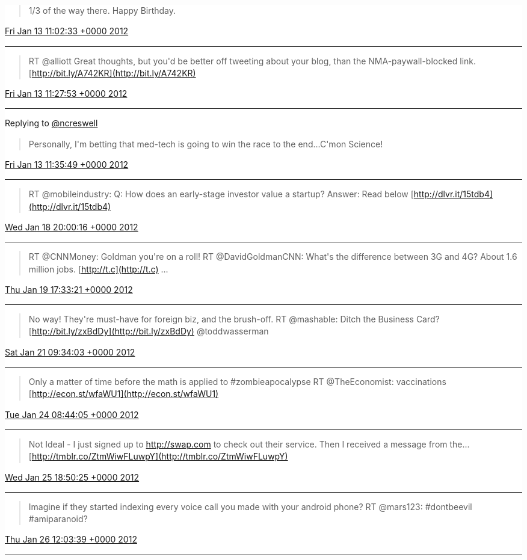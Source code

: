 > 1/3 of the way there. Happy Birthday.

[Fri Jan 13 11:02:33 +0000 2012](https://twitter.com/robincarswell/status/157779562846097408)

----

> RT @alliott Great thoughts, but you'd be better off tweeting about your blog, than the NMA-paywall-blocked link. [http://bit.ly/A742KR](http://bit.ly/A742KR)

[Fri Jan 13 11:27:53 +0000 2012](https://twitter.com/robincarswell/status/157785935164092417)

----

Replying to [@ncreswell](https://twitter.com/ncreswell/status/157783609380569089)

> Personally, I'm betting that med-tech is going to win the race to the end...C'mon Science!

[Fri Jan 13 11:35:49 +0000 2012](https://twitter.com/robincarswell/status/157787932902690816)

----

> RT @mobileindustry: Q: How does an early-stage investor value a startup? Answer: Read below [http://dlvr.it/15tdb4](http://dlvr.it/15tdb4)

[Wed Jan 18 20:00:16 +0000 2012](https://twitter.com/robincarswell/status/159726823285067777)

----

> RT @CNNMoney: Goldman you're on a roll! RT @DavidGoldmanCNN: What's the difference between 3G and 4G? About 1.6 million jobs. [http://t.c](http://t.c) ...

[Thu Jan 19 17:33:21 +0000 2012](https://twitter.com/robincarswell/status/160052235487809538)

----

> No way! They're must-have for foreign biz, and the brush-off. RT @mashable: Ditch the Business Card?[http://bit.ly/zxBdDy](http://bit.ly/zxBdDy) @toddwasserman

[Sat Jan 21 09:34:03 +0000 2012](https://twitter.com/robincarswell/status/160656392347320320)

----

> Only a matter of time before the math is applied to #zombieapocalypse RT @TheEconomist: vaccinations [http://econ.st/wfaWU1](http://econ.st/wfaWU1)

[Tue Jan 24 08:44:05 +0000 2012](https://twitter.com/robincarswell/status/161730980477018112)

----

> Not Ideal - I just signed up to http://swap.com to check out their service. Then I received a message from the... [http://tmblr.co/ZtmWiwFLuwpY](http://tmblr.co/ZtmWiwFLuwpY)

[Wed Jan 25 18:50:25 +0000 2012](https://twitter.com/robincarswell/status/162245956497178624)

----

> Imagine if they started indexing every voice call you made with your android phone? RT @mars123: #dontbeevil #amiparanoid?

[Thu Jan 26 12:03:39 +0000 2012](https://twitter.com/robincarswell/status/162505979622199297)

----
